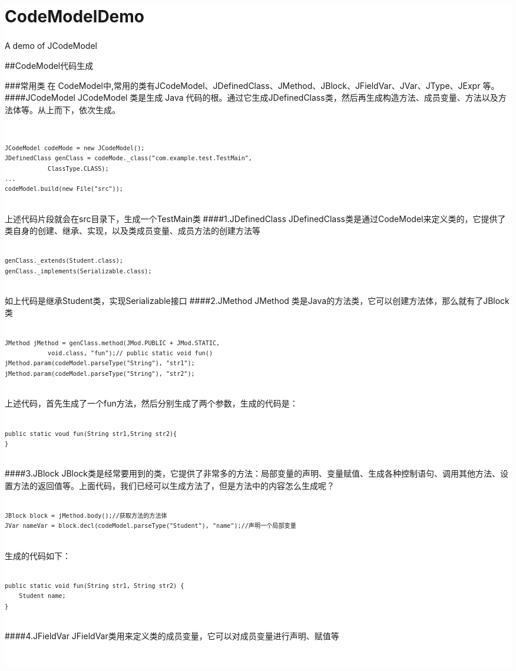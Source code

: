 # CodeModelDemo
A demo of JCodeModel

##CodeModel代码生成

###常用类
在 CodeModel中,常用的类有JCodeModel、JDefinedClass、JMethod、JBlock、JFieldVar、JVar、JType、JExpr 等。
####JCodeModel
JCodeModel 类是生成 Java 代码的根。通过它生成JDefinedClass类，然后再生成构造方法、成员变量、方法以及方法体等。从上而下，依次生成。
<code>

	JCodeModel codeMode = new JCodeModel();
    JDefinedClass genClass = codeMode._class("com.example.test.TestMain",
				ClassType.CLASS);
    ...
    codeModel.build(new File("src"));
</code>
上述代码片段就会在src目录下，生成一个TestMain类
####1.JDefinedClass 
JDefinedClass类是通过CodeModel来定义类的，它提供了类自身的创建、继承、实现，以及类成员变量、成员方法的创建方法等
<code>

    genClass._extends(Student.class);
    genClass._implements(Serializable.class);
</code>
如上代码是继承Student类，实现Serializable接口
####2.JMethod 
JMethod 类是Java的方法类，它可以创建方法体，那么就有了JBlock类
<code>

	JMethod jMethod = genClass.method(JMod.PUBLIC + JMod.STATIC,
				void.class, "fun");// public static void fun()
    jMethod.param(codeModel.parseType("String"), "str1");
	jMethod.param(codeModel.parseType("String"), "str2");
</code>
上述代码，首先生成了一个fun方法，然后分别生成了两个参数，生成的代码是：
<code>

	public static voud fun(String str1,String str2){
    }
</code>
####3.JBlock 
JBlock类是经常要用到的类，它提供了非常多的方法：局部变量的声明、变量赋值、生成各种控制语句、调用其他方法、设置方法的返回值等。上面代码，我们已经可以生成方法了，但是方法中的内容怎么生成呢？
<code>

	JBlock block = jMethod.body();//获取方法的方法体
	JVar nameVar = block.decl(codeModel.parseType("Student"), "name");//声明一个局部变量
</code>
生成的代码如下：
<code>

	public static void fun(String str1, String str2) {
        Student name;
    }
</code>
####4.JFieldVar 
JFieldVar类用来定义类的成员变量，它可以对成员变量进行声明、赋值等
<code>
